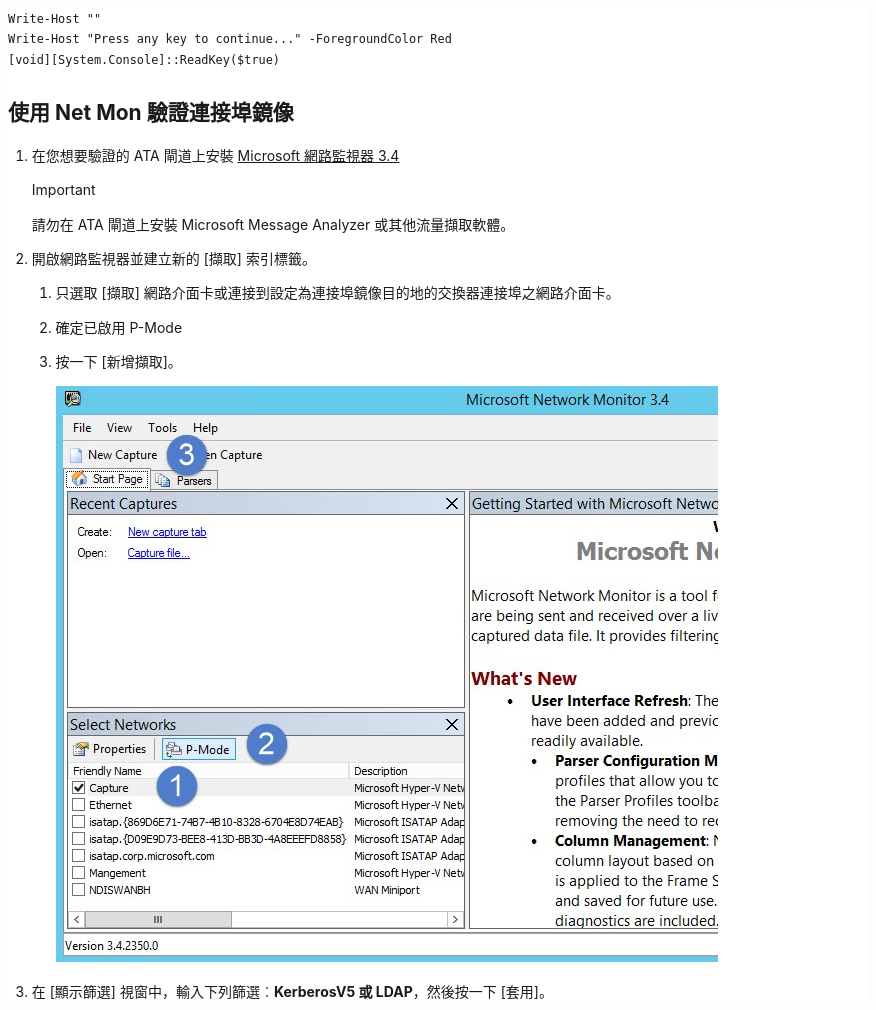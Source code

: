     Write-Host ""
    Write-Host "Press any key to continue..." -ForegroundColor Red
    [void][System.Console]::ReadKey($true)
    
    
## <a name="validate-port-mirroring-using-net-mon"></a>使用 Net Mon 驗證連接埠鏡像
1.  在您想要驗證的 ATA 閘道上安裝 [Microsoft 網路監視器 3.4](http://www.microsoft.com/download/details.aspx?id=4865)

    > [!IMPORTANT]
    > 請勿在 ATA 閘道上安裝 Microsoft Message Analyzer 或其他流量擷取軟體。

2.  開啟網路監視器並建立新的 [擷取] 索引標籤。

    1.  只選取 [擷取] 網路介面卡或連接到設定為連接埠鏡像目的地的交換器連接埠之網路介面卡。

    2.  確定已啟用 P-Mode

    3.  按一下 [新增擷取]。

        ![建立新的擷取索引標籤影像](media/ATA-Port-Mirroring-Capture.jpg)

3.  在 [顯示篩選] 視窗中，輸入下列篩選︰**KerberosV5 或 LDAP**，然後按一下 [套用]。
